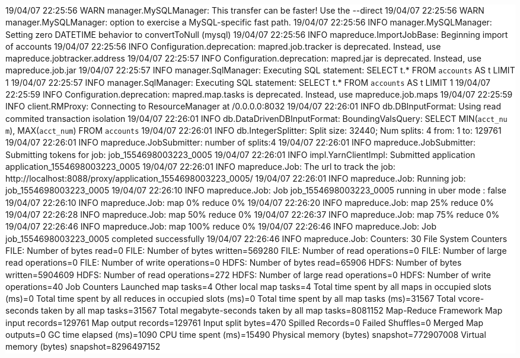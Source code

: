 19/04/07 22:25:56 WARN manager.MySQLManager: This transfer can be faster! Use the --direct
19/04/07 22:25:56 WARN manager.MySQLManager: option to exercise a MySQL-specific fast path.
19/04/07 22:25:56 INFO manager.MySQLManager: Setting zero DATETIME behavior to convertToNull (mysql)
19/04/07 22:25:56 INFO mapreduce.ImportJobBase: Beginning import of accounts
19/04/07 22:25:56 INFO Configuration.deprecation: mapred.job.tracker is deprecated. Instead, use mapreduce.jobtracker.address
19/04/07 22:25:57 INFO Configuration.deprecation: mapred.jar is deprecated. Instead, use mapreduce.job.jar
19/04/07 22:25:57 INFO manager.SqlManager: Executing SQL statement: SELECT t.* FROM `accounts` AS t LIMIT 1
19/04/07 22:25:57 INFO manager.SqlManager: Executing SQL statement: SELECT t.* FROM `accounts` AS t LIMIT 1
19/04/07 22:25:59 INFO Configuration.deprecation: mapred.map.tasks is deprecated. Instead, use mapreduce.job.maps
19/04/07 22:25:59 INFO client.RMProxy: Connecting to ResourceManager at /0.0.0.0:8032
19/04/07 22:26:01 INFO db.DBInputFormat: Using read commited transaction isolation
19/04/07 22:26:01 INFO db.DataDrivenDBInputFormat: BoundingValsQuery: SELECT MIN(`acct_num`), MAX(`acct_num`) FROM `accounts`
19/04/07 22:26:01 INFO db.IntegerSplitter: Split size: 32440; Num splits: 4 from: 1 to: 129761
19/04/07 22:26:01 INFO mapreduce.JobSubmitter: number of splits:4
19/04/07 22:26:01 INFO mapreduce.JobSubmitter: Submitting tokens for job: job_1554698003223_0005
19/04/07 22:26:01 INFO impl.YarnClientImpl: Submitted application application_1554698003223_0005
19/04/07 22:26:01 INFO mapreduce.Job: The url to track the job: http://localhost:8088/proxy/application_1554698003223_0005/
19/04/07 22:26:01 INFO mapreduce.Job: Running job: job_1554698003223_0005
19/04/07 22:26:10 INFO mapreduce.Job: Job job_1554698003223_0005 running in uber mode : false
19/04/07 22:26:10 INFO mapreduce.Job:  map 0% reduce 0%
19/04/07 22:26:20 INFO mapreduce.Job:  map 25% reduce 0%
19/04/07 22:26:28 INFO mapreduce.Job:  map 50% reduce 0%
19/04/07 22:26:37 INFO mapreduce.Job:  map 75% reduce 0%
19/04/07 22:26:46 INFO mapreduce.Job:  map 100% reduce 0%
19/04/07 22:26:46 INFO mapreduce.Job: Job job_1554698003223_0005 completed successfully
19/04/07 22:26:46 INFO mapreduce.Job: Counters: 30
	File System Counters
		FILE: Number of bytes read=0
		FILE: Number of bytes written=569280
		FILE: Number of read operations=0
		FILE: Number of large read operations=0
		FILE: Number of write operations=0
		HDFS: Number of bytes read=65906
		HDFS: Number of bytes written=5904609
		HDFS: Number of read operations=272
		HDFS: Number of large read operations=0
		HDFS: Number of write operations=40
	Job Counters
		Launched map tasks=4
		Other local map tasks=4
		Total time spent by all maps in occupied slots (ms)=0
		Total time spent by all reduces in occupied slots (ms)=0
		Total time spent by all map tasks (ms)=31567
		Total vcore-seconds taken by all map tasks=31567
		Total megabyte-seconds taken by all map tasks=8081152
	Map-Reduce Framework
		Map input records=129761
		Map output records=129761
		Input split bytes=470
		Spilled Records=0
		Failed Shuffles=0
		Merged Map outputs=0
		GC time elapsed (ms)=1090
		CPU time spent (ms)=15490
		Physical memory (bytes) snapshot=772907008
		Virtual memory (bytes) snapshot=8296497152